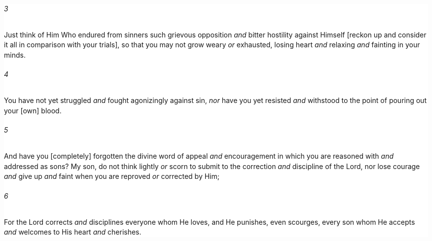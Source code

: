 


###### 3 






Just think of Him Who endured from sinners such grievous opposition _and_ bitter hostility against Himself [reckon up and consider it all in comparison with your trials], so that you may not grow weary _or_ exhausted, losing heart _and_ relaxing _and_ fainting in your minds. 













###### 4 






You have not yet struggled _and_ fought agonizingly against sin, _nor_ have you yet resisted _and_ withstood to the point of pouring out your [own] blood. 













###### 5 






And have you [completely] forgotten the divine word of appeal _and_ encouragement in which you are reasoned with _and_ addressed as sons? My son, do not think lightly _or_ scorn to submit to the correction _and_ discipline of the Lord, nor lose courage _and_ give up _and_ faint when you are reproved _or_ corrected by Him; 













###### 6 






For the Lord corrects _and_ disciplines everyone whom He loves, and He punishes, even scourges, every son whom He accepts _and_ welcomes to His heart _and_ cherishes. 
